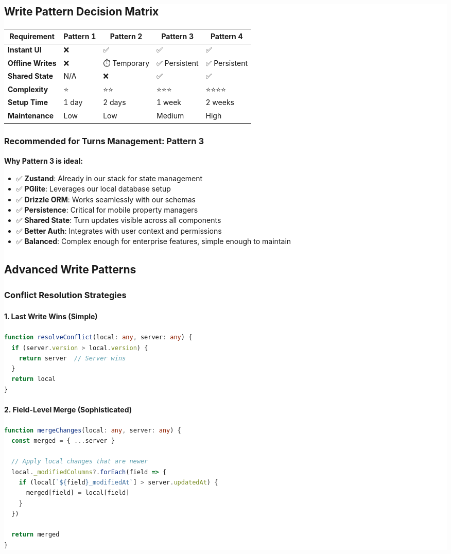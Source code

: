 ## Write Pattern Decision Matrix

| Requirement | Pattern 1 | Pattern 2 | Pattern 3 | Pattern 4 |
|-------------|-----------|-----------|-----------|-----------|
| **Instant UI** | ❌ | ✅ | ✅ | ✅ |
| **Offline Writes** | ❌ | ⏱️ Temporary | ✅ Persistent | ✅ Persistent |
| **Shared State** | N/A | ❌ | ✅ | ✅ |
| **Complexity** | ⭐ | ⭐⭐ | ⭐⭐⭐ | ⭐⭐⭐⭐ |
| **Setup Time** | 1 day | 2 days | 1 week | 2 weeks |
| **Maintenance** | Low | Low | Medium | High |

### Recommended for Turns Management: Pattern 3

**Why Pattern 3 is ideal:**
- ✅ **Zustand**: Already in our stack for state management
- ✅ **PGlite**: Leverages our local database setup
- ✅ **Drizzle ORM**: Works seamlessly with our schemas
- ✅ **Persistence**: Critical for mobile property managers
- ✅ **Shared State**: Turn updates visible across all components
- ✅ **Better Auth**: Integrates with user context and permissions
- ✅ **Balanced**: Complex enough for enterprise features, simple enough to maintain

## Advanced Write Patterns

### Conflict Resolution Strategies

#### 1. Last Write Wins (Simple)
```typescript
function resolveConflict(local: any, server: any) {
  if (server.version > local.version) {
    return server  // Server wins
  }
  return local
}
```

#### 2. Field-Level Merge (Sophisticated)
```typescript
function mergeChanges(local: any, server: any) {
  const merged = { ...server }
  
  // Apply local changes that are newer
  local._modifiedColumns?.forEach(field => {
    if (local[`${field}_modifiedAt`] > server.updatedAt) {
      merged[field] = local[field]
    }
  })
  
  return merged
}
```
